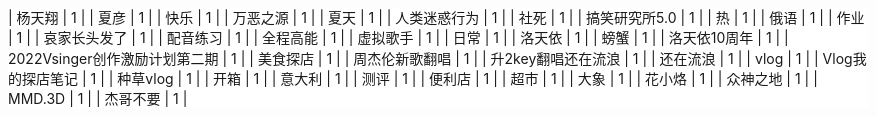 | 杨天翔 | 1 |
| 夏彦 | 1 |
| 快乐 | 1 |
| 万恶之源 | 1 |
| 夏天 | 1 |
| 人类迷惑行为 | 1 |
| 社死 | 1 |
| 搞笑研究所5.0 | 1 |
| 热 | 1 |
| 俄语 | 1 |
| 作业 | 1 |
| 哀家长头发了 | 1 |
| 配音练习 | 1 |
| 全程高能 | 1 |
| 虚拟歌手 | 1 |
| 日常 | 1 |
| 洛天依 | 1 |
| 螃蟹 | 1 |
| 洛天依10周年 | 1 |
| 2022Vsinger创作激励计划第二期 | 1 |
| 美食探店 | 1 |
| 周杰伦新歌翻唱 | 1 |
| 升2key翻唱还在流浪 | 1 |
| 还在流浪 | 1 |
| vlog | 1 |
| Vlog我的探店笔记 | 1 |
| 种草vlog | 1 |
| 开箱 | 1 |
| 意大利 | 1 |
| 测评 | 1 |
| 便利店 | 1 |
| 超市 | 1 |
| 大象 | 1 |
| 花小烙 | 1 |
| 众神之地 | 1 |
| MMD.3D | 1 |
| 杰哥不要 | 1 |